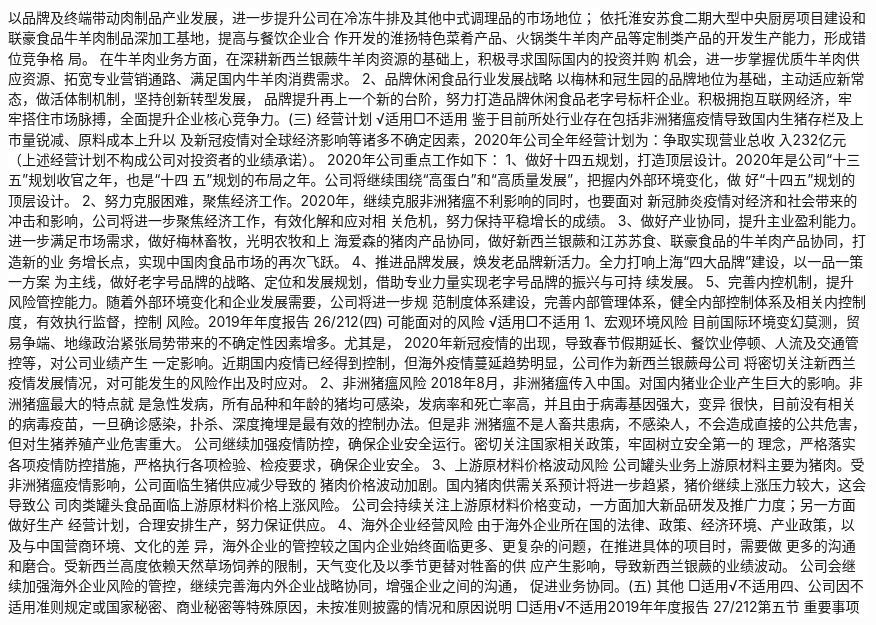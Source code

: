以品牌及终端带动肉制品产业发展，进一步提升公司在冷冻牛排及其他中式调理品的市场地位；
依托淮安苏食二期大型中央厨房项目建设和联豪食品牛羊肉制品深加工基地，提高与餐饮企业合
作开发的淮扬特色菜肴产品、火锅类牛羊肉产品等定制类产品的开发生产能力，形成错位竞争格
局。
在牛羊肉业务方面，在深耕新西兰银蕨牛羊肉资源的基础上，积极寻求国际国内的投资并购
机会，进一步掌握优质牛羊肉供应资源、拓宽专业营销通路、满足国内牛羊肉消费需求。
2、品牌休闲食品行业发展战略
以梅林和冠生园的品牌地位为基础，主动适应新常态，做活体制机制，坚持创新转型发展，
品牌提升再上一个新的台阶，努力打造品牌休闲食品老字号标杆企业。积极拥抱互联网经济，牢
牢搭住市场脉搏，全面提升企业核心竞争力。(三)
经营计划
√适用□不适用
鉴于目前所处行业存在包括非洲猪瘟疫情导致国内生猪存栏及上市量锐减、原料成本上升以
及新冠疫情对全球经济影响等诸多不确定因素，2020年公司全年经营计划为：争取实现营业总收
入232亿元（上述经营计划不构成公司对投资者的业绩承诺）。
2020年公司重点工作如下：
1、做好十四五规划，打造顶层设计。2020年是公司“十三五”规划收官之年，也是“十四
五”规划的布局之年。公司将继续围绕“高蛋白”和“高质量发展”，把握内外部环境变化，做
好“十四五”规划的顶层设计。
2、努力克服困难，聚焦经济工作。2020年，继续克服非洲猪瘟不利影响的同时，也要面对
新冠肺炎疫情对经济和社会带来的冲击和影响，公司将进一步聚焦经济工作，有效化解和应对相
关危机，努力保持平稳增长的成绩。
3、做好产业协同，提升主业盈利能力。进一步满足市场需求，做好梅林畜牧，光明农牧和上
海爱森的猪肉产品协同，做好新西兰银蕨和江苏苏食、联豪食品的牛羊肉产品协同，打造新的业
务增长点，实现中国肉食品市场的再次飞跃。
4、推进品牌发展，焕发老品牌新活力。全力打响上海“四大品牌”建设，以一品一策一方案
为主线，做好老字号品牌的战略、定位和发展规划，借助专业力量实现老字号品牌的振兴与可持
续发展。
5、完善内控机制，提升风险管控能力。随着外部环境变化和企业发展需要，公司将进一步规
范制度体系建设，完善内部管理体系，健全内部控制体系及相关内控制度，有效执行监督，控制
风险。2019年年度报告
26/212(四)
可能面对的风险
√适用□不适用
1、宏观环境风险
目前国际环境变幻莫测，贸易争端、地缘政治紧张局势带来的不确定性因素增多。尤其是，
2020年新冠疫情的出现，导致春节假期延长、餐饮业停顿、人流及交通管控等，对公司业绩产生
一定影响。近期国内疫情已经得到控制，但海外疫情蔓延趋势明显，公司作为新西兰银蕨母公司
将密切关注新西兰疫情发展情况，对可能发生的风险作出及时应对。
2、非洲猪瘟风险
2018年8月，非洲猪瘟传入中国。对国内猪业企业产生巨大的影响。非洲猪瘟最大的特点就
是急性发病，所有品种和年龄的猪均可感染，发病率和死亡率高，并且由于病毒基因强大，变异
很快，目前没有相关的病毒疫苗，一旦确诊感染，扑杀、深度掩埋是最有效的控制办法。但是非
洲猪瘟不是人畜共患病，不感染人，不会造成直接的公共危害，但对生猪养殖产业危害重大。
公司继续加强疫情防控，确保企业安全运行。密切关注国家相关政策，牢固树立安全第一的
理念，严格落实各项疫情防控措施，严格执行各项检验、检疫要求，确保企业安全。
3、上游原材料价格波动风险
公司罐头业务上游原材料主要为猪肉。受非洲猪瘟疫情影响，公司面临生猪供应减少导致的
猪肉价格波动加剧。国内猪肉供需关系预计将进一步趋紧，猪价继续上涨压力较大，这会导致公
司肉类罐头食品面临上游原材料价格上涨风险。
公司会持续关注上游原材料价格变动，一方面加大新品研发及推广力度；另一方面做好生产
经营计划，合理安排生产，努力保证供应。
4、海外企业经营风险
由于海外企业所在国的法律、政策、经济环境、产业政策，以及与中国营商环境、文化的差
异，海外企业的管控较之国内企业始终面临更多、更复杂的问题，在推进具体的项目时，需要做
更多的沟通和磨合。受新西兰高度依赖天然草场饲养的限制，天气变化及以季节更替对牲畜的供
应产生影响，导致新西兰银蕨的业绩波动。
公司会继续加强海外企业风险的管控，继续完善海内外企业战略协同，增强企业之间的沟通，
促进业务协同。(五)
其他
□适用√不适用四、公司因不适用准则规定或国家秘密、商业秘密等特殊原因，未按准则披露的情况和原因说明
□适用√不适用2019年年度报告
27/212第五节
重要事项
